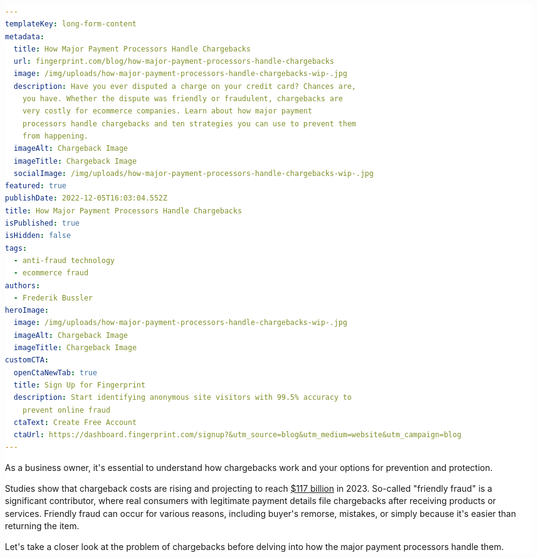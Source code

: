 ```yaml
---
templateKey: long-form-content
metadata:
  title: How Major Payment Processors Handle Chargebacks
  url: fingerprint.com/blog/how-major-payment-processors-handle-chargebacks
  image: /img/uploads/how-major-payment-processors-handle-chargebacks-wip-.jpg
  description: Have you ever disputed a charge on your credit card? Chances are,
    you have. Whether the dispute was friendly or fraudulent, chargebacks are
    very costly for ecommerce companies. Learn about how major payment
    processors handle chargebacks and ten strategies you can use to prevent them
    from happening.
  imageAlt: Chargeback Image
  imageTitle: Chargeback Image
  socialImage: /img/uploads/how-major-payment-processors-handle-chargebacks-wip-.jpg
featured: true
publishDate: 2022-12-05T16:03:04.552Z
title: How Major Payment Processors Handle Chargebacks
isPublished: true
isHidden: false
tags:
  - anti-fraud technology
  - ecommerce fraud
authors:
  - Frederik Bussler
heroImage:
  image: /img/uploads/how-major-payment-processors-handle-chargebacks-wip-.jpg
  imageAlt: Chargeback Image
  imageTitle: Chargeback Image
customCTA:
  openCtaNewTab: true
  title: Sign Up for Fingerprint
  description: Start identifying anonymous site visitors with 99.5% accuracy to
    prevent online fraud
  ctaText: Create Free Account
  ctaUrl: https://dashboard.fingerprint.com/signup?&utm_source=blog&utm_medium=website&utm_campaign=blog
---
```

As a business owner, it's essential to understand how chargebacks work and your options for prevention and protection.

Studies show that chargeback costs are rising and projecting to reach [$117 billion](https://chargebacks911.com/chargeback-costs/) in 2023. So-called "friendly fraud" is a significant contributor, where real consumers with legitimate payment details file chargebacks after receiving products or services. Friendly fraud can occur for various reasons, including buyer's remorse, mistakes, or simply because it's easier than returning the item.

Let's take a closer look at the problem of chargebacks before delving into how the major payment processors handle them.


